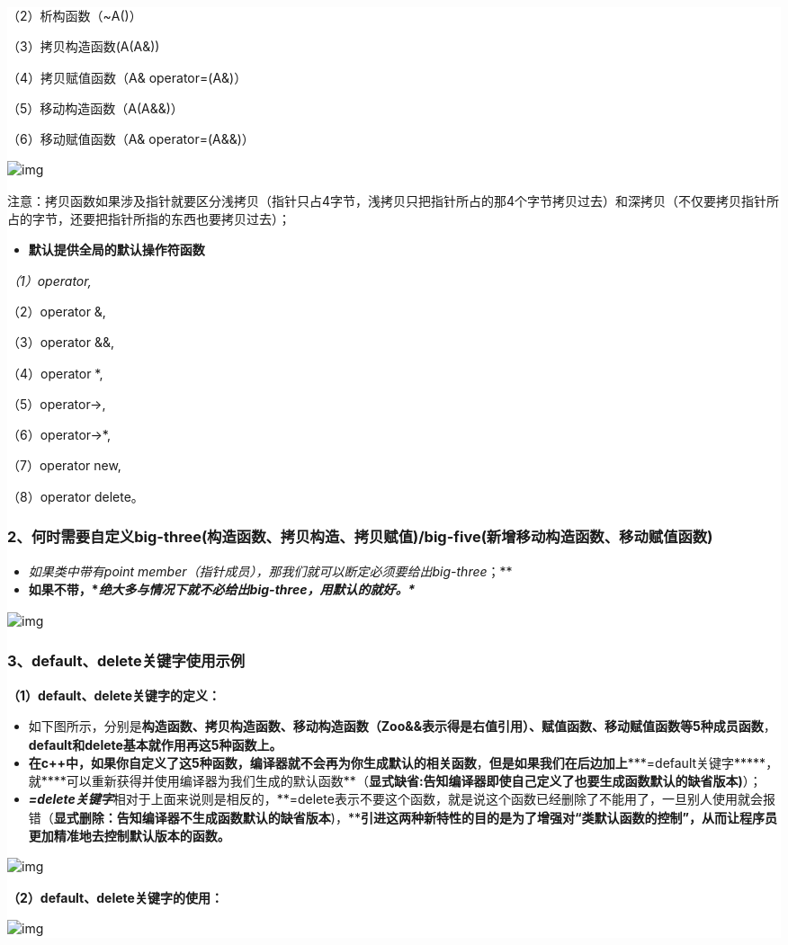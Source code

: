 （2）析构函数（~A()）

（3）拷贝构造函数(A(A&))

（4）拷贝赋值函数（A& operator=(A&)）

（5）移动构造函数（A(A&&)）

（6）移动赋值函数（A& operator=(A&&)）

![img](https://img-blog.csdnimg.cn/20210210214402984.png?x-oss-process=image/watermark,type_ZmFuZ3poZW5naGVpdGk,shadow_10,text_aHR0cHM6Ly9ibG9nLmNzZG4ubmV0L3FxXzE1MDQxNTY5,size_16,color_FFFFFF,t_70)

注意：拷贝函数如果涉及指针就要区分浅拷贝（指针只占4字节，浅拷贝只把指针所占的那4个字节拷贝过去）和深拷贝（不仅要拷贝指针所占的字节，还要把指针所指的东西也要拷贝过去）；

- **默认提供全局的默认操作符函数**

*（1）operator,*

（2）operator &,

（3）operator &&,

（4）operator *,

（5）operator->,

（6）operator->*,

（7）operator new,

（8）operator delete。



### 2、何时需要自定义big-three(构造函数、拷贝构造、拷贝赋值)/big-five(新增移动构造函数、移动赋值函数)

- ***如果类中带有point member（指针成员）*，那我们就可以断定*必须要给出big-three*；**
- **如果不带，\**绝大多与情况下就不必给出big-three，用默认的就好。\****

![img](https://img-blog.csdnimg.cn/20210210214645713.png?x-oss-process=image/watermark,type_ZmFuZ3poZW5naGVpdGk,shadow_10,text_aHR0cHM6Ly9ibG9nLmNzZG4ubmV0L3FxXzE1MDQxNTY5,size_16,color_FFFFFF,t_70)



### 3、**default、delete**关键字使用示例

**（1）default、delete关键字的定义：**

- 如下图所示，分别是**构造函数、拷贝构造函数、移动构造函数（Zoo&&表示得是右值引用）、赋值函数、移动赋值函数等5种成员函数**，**default和delete基本就作用再这5种函数上。**
- **在c++中，如果你自定义了这5种函数，编译器就不会再为你生成默认的相关函数**，**但是如果我们在后边加上*****=default关键字*****，就****可以重新获得并使用编译器为我们生成的默认函数**（**显式缺省:告知编译器即使自己定义了也要生成函数默认的缺省版本)**）；
- ***=delete关键字***相对于上面来说则是相反的，**=delete表示不要这个函数，就是说这个函数已经删除了不能用了，一旦别人使用就会报错（****显式删除：告知编译器不生成函数默认的缺省版本****)，****引进这两种新特性的目的是为了增强对“类默认函数的控制”，从而让程序员更加精准地去控制默认版本的函数。**

![img](https://img-blog.csdnimg.cn/img_convert/38e74fcd36d4906fb4be81e184baae9c.png)



**（2）default、delete关键字的使用：**

![img](https://img-blog.csdnimg.cn/img_convert/22f54eb0fb251d5d80b261d32f9daa69.png)
